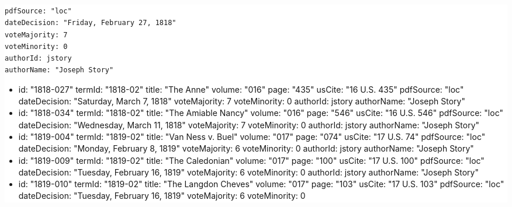     pdfSource: "loc"
    dateDecision: "Friday, February 27, 1818"
    voteMajority: 7
    voteMinority: 0
    authorId: jstory
    authorName: "Joseph Story"
  - id: "1818-027"
    termId: "1818-02"
    title: "The Anne"
    volume: "016"
    page: "435"
    usCite: "16 U.S. 435"
    pdfSource: "loc"
    dateDecision: "Saturday, March 7, 1818"
    voteMajority: 7
    voteMinority: 0
    authorId: jstory
    authorName: "Joseph Story"
  - id: "1818-034"
    termId: "1818-02"
    title: "The Amiable Nancy"
    volume: "016"
    page: "546"
    usCite: "16 U.S. 546"
    pdfSource: "loc"
    dateDecision: "Wednesday, March 11, 1818"
    voteMajority: 7
    voteMinority: 0
    authorId: jstory
    authorName: "Joseph Story"
  - id: "1819-004"
    termId: "1819-02"
    title: "Van Ness v. Buel"
    volume: "017"
    page: "074"
    usCite: "17 U.S. 74"
    pdfSource: "loc"
    dateDecision: "Monday, February 8, 1819"
    voteMajority: 6
    voteMinority: 0
    authorId: jstory
    authorName: "Joseph Story"
  - id: "1819-009"
    termId: "1819-02"
    title: "The Caledonian"
    volume: "017"
    page: "100"
    usCite: "17 U.S. 100"
    pdfSource: "loc"
    dateDecision: "Tuesday, February 16, 1819"
    voteMajority: 6
    voteMinority: 0
    authorId: jstory
    authorName: "Joseph Story"
  - id: "1819-010"
    termId: "1819-02"
    title: "The Langdon Cheves"
    volume: "017"
    page: "103"
    usCite: "17 U.S. 103"
    pdfSource: "loc"
    dateDecision: "Tuesday, February 16, 1819"
    voteMajority: 6
    voteMinority: 0